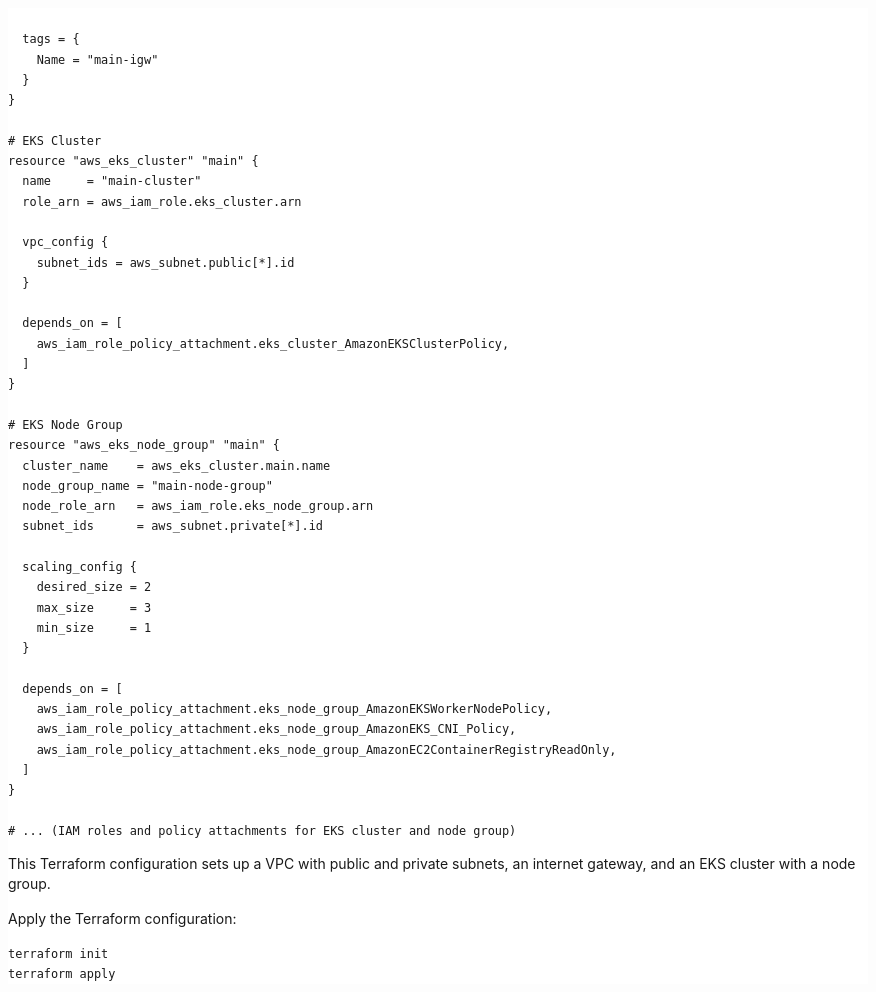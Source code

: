 ```hcl

  tags = {
    Name = "main-igw"
  }
}

# EKS Cluster
resource "aws_eks_cluster" "main" {
  name     = "main-cluster"
  role_arn = aws_iam_role.eks_cluster.arn

  vpc_config {
    subnet_ids = aws_subnet.public[*].id
  }

  depends_on = [
    aws_iam_role_policy_attachment.eks_cluster_AmazonEKSClusterPolicy,
  ]
}

# EKS Node Group
resource "aws_eks_node_group" "main" {
  cluster_name    = aws_eks_cluster.main.name
  node_group_name = "main-node-group"
  node_role_arn   = aws_iam_role.eks_node_group.arn
  subnet_ids      = aws_subnet.private[*].id

  scaling_config {
    desired_size = 2
    max_size     = 3
    min_size     = 1
  }

  depends_on = [
    aws_iam_role_policy_attachment.eks_node_group_AmazonEKSWorkerNodePolicy,
    aws_iam_role_policy_attachment.eks_node_group_AmazonEKS_CNI_Policy,
    aws_iam_role_policy_attachment.eks_node_group_AmazonEC2ContainerRegistryReadOnly,
  ]
}

# ... (IAM roles and policy attachments for EKS cluster and node group)
```

This Terraform configuration sets up a VPC with public and private subnets, an internet gateway, and an EKS cluster with a node group.

Apply the Terraform configuration:

```bash
terraform init
terraform apply
```
